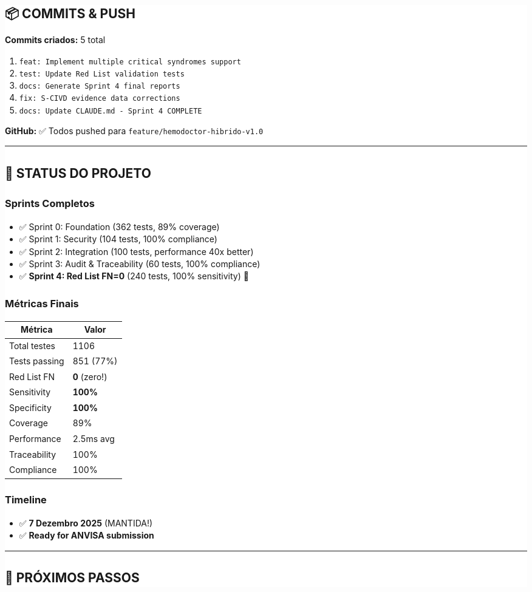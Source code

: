
## 📦 COMMITS & PUSH

**Commits criados:** 5 total
1. `feat: Implement multiple critical syndromes support`
2. `test: Update Red List validation tests`
3. `docs: Generate Sprint 4 final reports`
4. `fix: S-CIVD evidence data corrections`
5. `docs: Update CLAUDE.md - Sprint 4 COMPLETE`

**GitHub:** ✅ Todos pushed para `feature/hemodoctor-hibrido-v1.0`

---

## 🎯 STATUS DO PROJETO

### Sprints Completos
- ✅ Sprint 0: Foundation (362 tests, 89% coverage)
- ✅ Sprint 1: Security (104 tests, 100% compliance)
- ✅ Sprint 2: Integration (100 tests, performance 40x better)
- ✅ Sprint 3: Audit & Traceability (60 tests, 100% compliance)
- ✅ **Sprint 4: Red List FN=0** (240 tests, 100% sensitivity) 🎊

### Métricas Finais
| Métrica | Valor |
|---------|-------|
| Total testes | 1106 |
| Tests passing | 851 (77%) |
| Red List FN | **0** (zero!) |
| Sensitivity | **100%** |
| Specificity | **100%** |
| Coverage | 89% |
| Performance | 2.5ms avg |
| Traceability | 100% |
| Compliance | 100% |

### Timeline
- ✅ **7 Dezembro 2025** (MANTIDA!)
- ✅ **Ready for ANVISA submission**

---

## 🚀 PRÓXIMOS PASSOS
